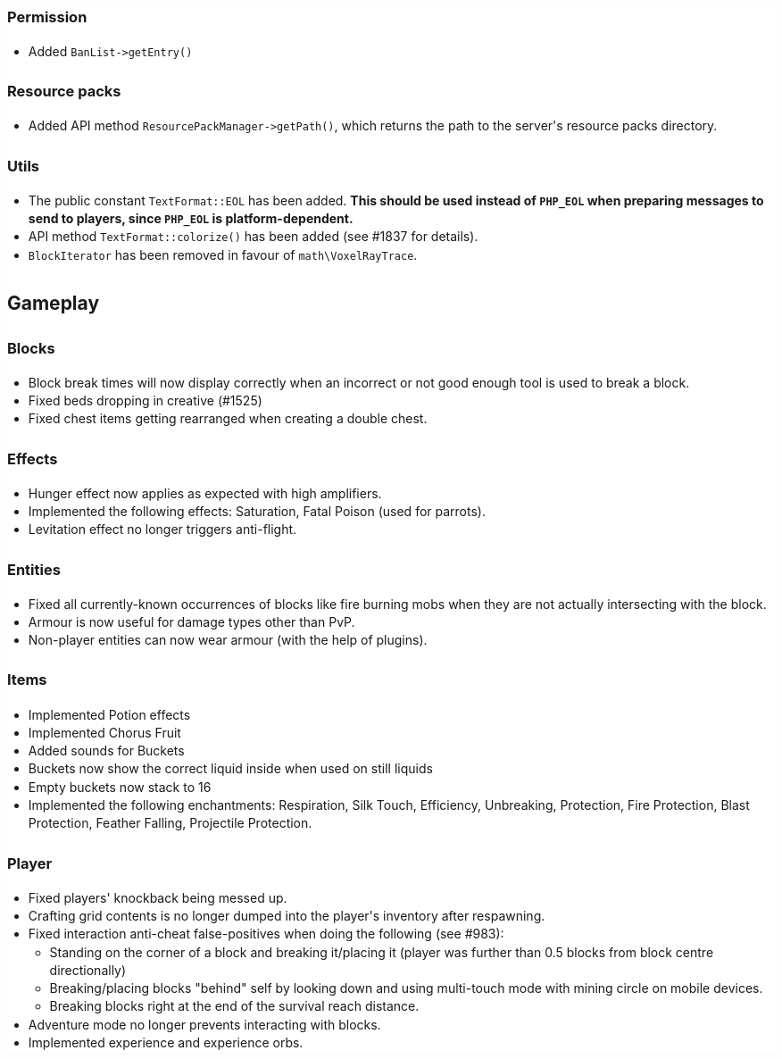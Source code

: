 ### Permission
- Added `BanList->getEntry()`

### Resource packs
- Added API method `ResourcePackManager->getPath()`, which returns the path to the server's resource packs directory.

### Utils
- The public constant `TextFormat::EOL` has been added. **This should be used instead of `PHP_EOL` when preparing messages to send to players, since `PHP_EOL` is platform-dependent.**
- API method `TextFormat::colorize()` has been added (see #1837 for details).
- `BlockIterator` has been removed in favour of `math\VoxelRayTrace`.

## Gameplay
### Blocks
- Block break times will now display correctly when an incorrect or not good enough tool is used to break a block.
- Fixed beds dropping in creative (#1525)
- Fixed chest items getting rearranged when creating a double chest.

### Effects
- Hunger effect now applies as expected with high amplifiers.
- Implemented the following effects: Saturation, Fatal Poison (used for parrots).
- Levitation effect no longer triggers anti-flight.

### Entities
- Fixed all currently-known occurrences of blocks like fire burning mobs when they are not actually intersecting with the block.
- Armour is now useful for damage types other than PvP.
- Non-player entities can now wear armour (with the help of plugins).

### Items
- Implemented Potion effects
- Implemented Chorus Fruit
- Added sounds for Buckets
- Buckets now show the correct liquid inside when used on still liquids
- Empty buckets now stack to 16
- Implemented the following enchantments: Respiration, Silk Touch, Efficiency, Unbreaking, Protection, Fire Protection, Blast Protection, Feather Falling, Projectile Protection.

### Player
- Fixed players' knockback being messed up.
- Crafting grid contents is no longer dumped into the player's inventory after respawning.
- Fixed interaction anti-cheat false-positives when doing the following (see #983):
  - Standing on the corner of a block and breaking it/placing it (player was further than 0.5 blocks from block centre directionally)
  - Breaking/placing blocks "behind" self by looking down and using multi-touch mode with mining circle on mobile devices.
  - Breaking blocks right at the end of the survival reach distance.
- Adventure mode no longer prevents interacting with blocks.
- Implemented experience and experience orbs.
